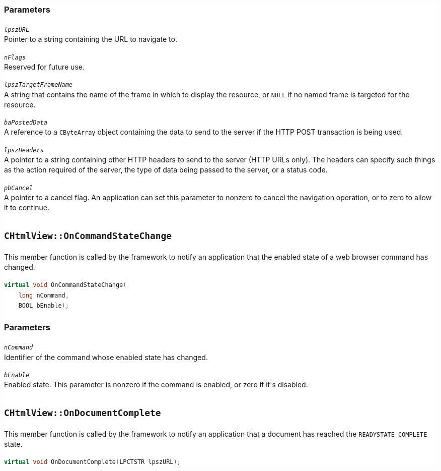 ### Parameters

*`lpszURL`*\
Pointer to a string containing the URL to navigate to.

*`nFlags`*\
Reserved for future use.

*`lpszTargetFrameName`*\
A string that contains the name of the frame in which to display the resource, or `NULL` if no named frame is targeted for the resource.

*`baPostedData`*\
A reference to a `CByteArray` object containing the data to send to the server if the HTTP POST transaction is being used.

*`lpszHeaders`*\
A pointer to a string containing other HTTP headers to send to the server (HTTP URLs only). The headers can specify such things as the action required of the server, the type of data being passed to the server, or a status code.

*`pbCancel`*\
A pointer to a cancel flag. An application can set this parameter to nonzero to cancel the navigation operation, or to zero to allow it to continue.

## <a name="oncommandstatechange"></a> `CHtmlView::OnCommandStateChange`

This member function is called by the framework to notify an application that the enabled state of a web browser command has changed.

```cpp
virtual void OnCommandStateChange(
    long nCommand,
    BOOL bEnable);
```

### Parameters

*`nCommand`*\
Identifier of the command whose enabled state has changed.

*`bEnable`*\
Enabled state. This parameter is nonzero if the command is enabled, or zero if it's disabled.

## <a name="ondocumentcomplete"></a> `CHtmlView::OnDocumentComplete`

This member function is called by the framework to notify an application that a document has reached the `READYSTATE_COMPLETE` state.

```cpp
virtual void OnDocumentComplete(LPCTSTR lpszURL);
```
